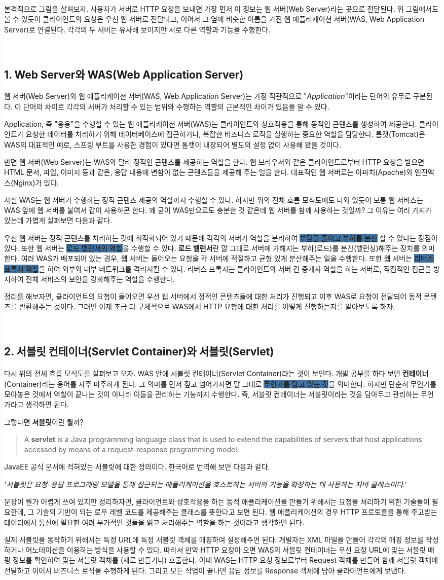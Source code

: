 
본격적으로 그림을 살펴보자. 사용자가 서버로 HTTP 요청을 보내면 가장 먼저 이 정보는 웹 서버(Web Server)라는 곳으로 전달된다. 위 그림에서도 볼 수 있듯이 클라이언트의 요청은 우선 웹 서버로 전달되고, 이어서 그 옆에 비슷한 이름을 가진 웹 애플리케이션 서버(WAS, Web Application Server)로 연결된다. 각각의 두 서버는 유사해 보이지만 서로 다른 역할과 기능을 수행한다.

<br>

## 1. Web Server와 WAS(Web Application Server)
웹 서버(Web Server)와 웹 애플리케이션 서버(WAS, Web Application Server)는 가장 직관적으로 "*Application*"이라는 단어의 유무로 구분된다. 이 단어의 차이로 각각의 서버가 처리할 수 있는 범위와 수행하는 역할의 근본적인 차이가 있음을 알 수 있다. 

Application, 즉 "응용"을 수행할 수 있는 웹 애플리케이션 서버(WAS)는 클라이언트와 상호작용을 통해 동적인 콘텐츠를 생성하여 제공한다. 클라이언트가 요청한 데이터를 처리하기 위해 데이터베이스에 접근하거나, 복잡한 비즈니스 로직을 실행하는 중요한 역할을 담당한다. 톰캣(Tomcat)은 WAS의 대표적인 예로, 스프링 부트를 사용한 경험이 있다면 톰캣이 내장되어 별도의 설정 없이 사용해 왔을 것이다. 

반면 웹 서버(Web Server)는 WAS와 달리 정적인 콘텐츠를 제공하는 역할을 한다. 웹 브라우저와 같은 클라이언트로부터 HTTP 요청을 받으면 HTML 문서, 파일, 이미지 등과 같은, 응답 내용에 변함이 없는 콘텐츠들을 제공해 주는 일을 한다. 대표적인 웹 서버로는 아파치(Apache)와 엔진엑스(Nginx)가 있다.

사실 WAS는 웹 서버가 수행하는 정적 콘텐츠 제공의 역할까지 수행할 수 있다. 하지만 위의 전체 흐름 모식도에도 나와 있듯이 보통 웹 서비스는 WAS 앞에 웹 서버를 붙여서 같이 사용하곤 한다. 왜 굳이 WAS만으로도 충분한 것 같은데 웹 서버를 함께 사용하는 것일까? 그 이유는 여러 가지가 있는데 가볍게 살펴보면 다음과 같다. 

우선 웹 서버는 정적 콘텐츠를 처리하는 것에 최적화되어 있기 때문에 각각의 서버가 역할을 분리하여 <span style='background-color:#44729e'>부담을 줄이고 부하를 분산</span>
할 수 있다는 장점이 있다. 또한 웹 서버는 <span style='background-color:#44729e'>로드 밸런서의 역할</span>을 수행할 수 있다. **로드 밸런서**란 말 그대로 서버에 가해지는 부하(로드)를 분산(밸런싱)해주는 장치를 의미한다. 여러 WAS가 배포되어 있는 경우, 웹 서버는 들어오는 요청을 각 서버에 적절하고 균형 있게 분산해주는 일을 수행한다. 또한 웹 서버는 <span style='background-color:#44729e'>리버스 프록시 역할</span>을 하여 외부와 내부 네트워크를 격리시킬 수 있다. 리버스 프록시는 클라이언트와 서버 간 중개자 역할을 하는 서버로, 직접적인 접근을 방지하여 전체 서비스의 보안을 강화해주는 역할을 수행한다. 

정리를 해보자면, 클라이언트의 요청이 들어오면 우선 웹 서버에서 정적인 콘텐츠들에 대한 처리가 진행되고 이후 WAS로 요청이 전달되어 동적 콘텐츠를 반환해주는 것이다. 그러면 이제 조금 더 구체적으로 WAS에서 HTTP 요청에 대한 처리를 어떻게 진행하는지를 알아보도록 하자. 

<br>

## 2. 서블릿 컨테이너(Servlet Container)와 서블릿(Servlet)
다시 위의 전체 흐름 모식도를 살펴보고 오자. WAS 안에 서블릿 컨테이너(Servlet Container)라는 것이 보인다. 개발 공부를 하다 보면 **컨테이너**(Container)라는 용어를 자주 마주하게 된다. 그 의미를 먼저 짚고 넘어가자면 말 그대로 <span style='background-color:#44729e'>무언가를 담고 있는 것</span>을 의미한다. 하지만 단순히 무언가를 모아놓은 것에서 역할이 끝나는 것이 아니라 이들을 관리하는 기능까지 수행한다. 즉, 서블릿 컨테이너는 서블릿이라는 것을 담아두고 관리하는 무언가라고 생각하면 된다. 

그렇다면 **서블릿**이란 뭘까?
> A **servlet** is a Java programming language class that is used to extend the capabilities of servers that host applications accessed by means of a request-response programming model.

JavaEE 공식 문서에 적혀있는 서블릿에 대한 정의이다. 한국어로 번역해 보면 다음과 같다.

*'서블릿은 요청-응답 프로그래밍 모델을 통해 접근되는 애플리케이션을 호스트하는 서버의 기능을 확장하는 데 사용하는 자바 클래스이다.'* 

문장이 뭔가 어렵게 쓰여 있지만 정리하자면, 클라이언트와 상호작용을 하는 동적 애플리케이션을 만들기 위해서는 요청을 처리하기 위한 기술들이 필요한데, 그 기술의 기반이 되는 로우 레벨 코드를 제공해주는 클래스를 뜻한다고 보면 된다. 웹 애플리케이션의 경우 HTTP 프로토콜을 통해 주고받는 데이터에서 통신에 필요한 여러 부가적인 것들을 읽고 처리해주는 역할을 하는 것이라고 생각하면 된다. 

실제 서블릿을 동작하기 위해서는 특정 URL에 특정 서블릿 객체를 매핑하여 설정해주면 된다. 개발자는 XML 파일을 만들어 각각의 매핑 정보를 작성하거나 어노테이션을 이용하는 방식을 사용할 수 있다. 따라서 만약 HTTP 요청이 오면 WAS의 서블릿 컨테이너는 우선 요청 URL에 맞는 서블릿 매핑 정보를 확인하여 맞는 서블릿 객체를 (새로 만들거나) 호출한다. 이때 WAS는 HTTP 요청 정보로부터 Request 객체를 만들어 함께 서블릿 객체에 전달하고 이어서 비즈니스 로직을 수행하게 된다. 그리고 모든 작업이 끝나면 응답 정보를 Response 객체에 담아 클라이언트에게 보낸다. 
